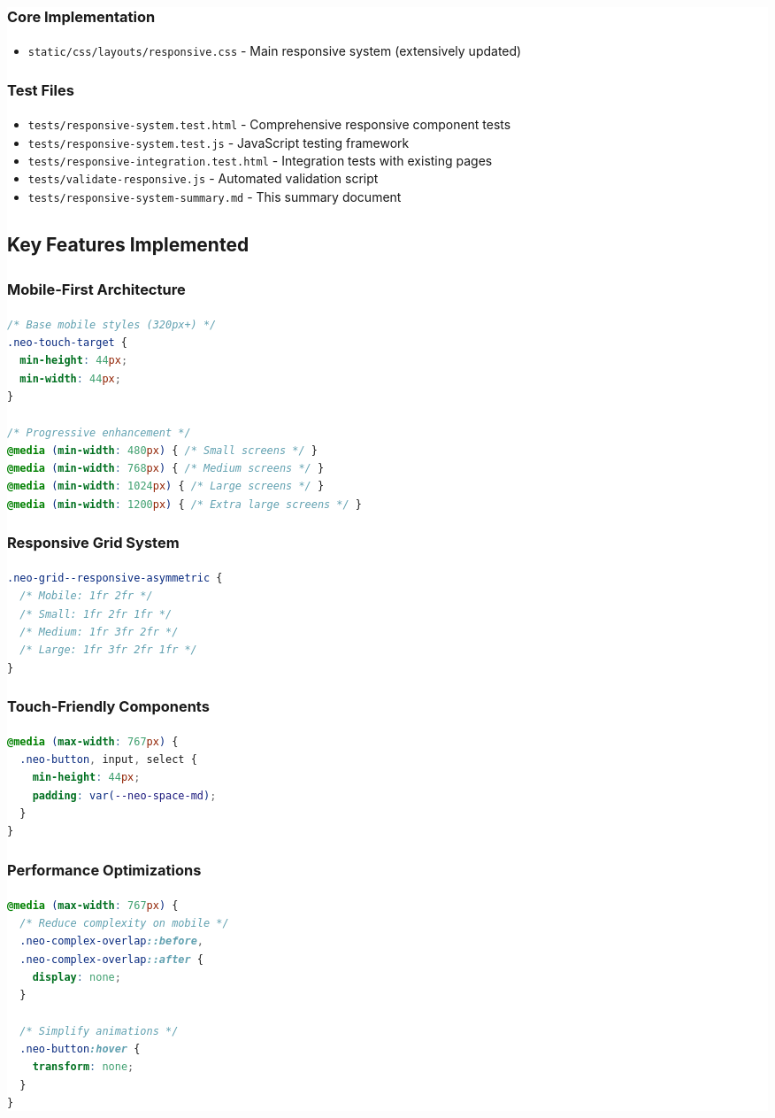 ### Core Implementation
- `static/css/layouts/responsive.css` - Main responsive system (extensively updated)

### Test Files
- `tests/responsive-system.test.html` - Comprehensive responsive component tests
- `tests/responsive-system.test.js` - JavaScript testing framework
- `tests/responsive-integration.test.html` - Integration tests with existing pages
- `tests/validate-responsive.js` - Automated validation script
- `tests/responsive-system-summary.md` - This summary document

## Key Features Implemented

### Mobile-First Architecture
```css
/* Base mobile styles (320px+) */
.neo-touch-target {
  min-height: 44px;
  min-width: 44px;
}

/* Progressive enhancement */
@media (min-width: 480px) { /* Small screens */ }
@media (min-width: 768px) { /* Medium screens */ }
@media (min-width: 1024px) { /* Large screens */ }
@media (min-width: 1200px) { /* Extra large screens */ }
```

### Responsive Grid System
```css
.neo-grid--responsive-asymmetric {
  /* Mobile: 1fr 2fr */
  /* Small: 1fr 2fr 1fr */
  /* Medium: 1fr 3fr 2fr */
  /* Large: 1fr 3fr 2fr 1fr */
}
```

### Touch-Friendly Components
```css
@media (max-width: 767px) {
  .neo-button, input, select {
    min-height: 44px;
    padding: var(--neo-space-md);
  }
}
```

### Performance Optimizations
```css
@media (max-width: 767px) {
  /* Reduce complexity on mobile */
  .neo-complex-overlap::before,
  .neo-complex-overlap::after {
    display: none;
  }
  
  /* Simplify animations */
  .neo-button:hover {
    transform: none;
  }
}
```
